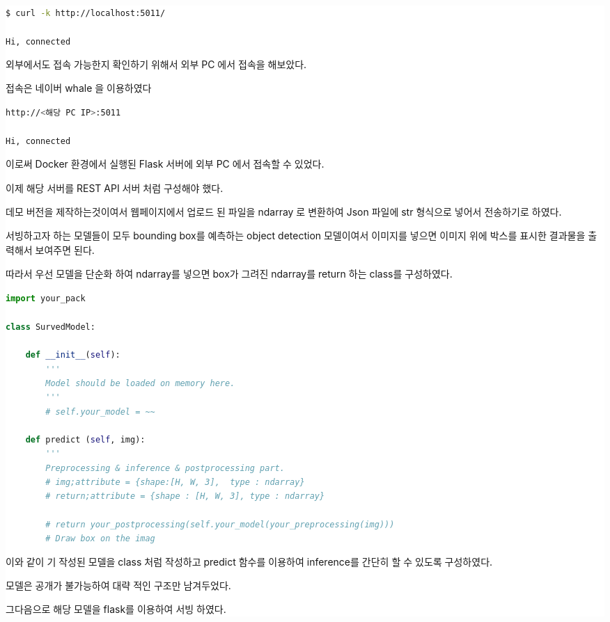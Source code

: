 ~~~bash
$ curl -k http://localhost:5011/

Hi, connected
~~~

외부에서도 접속 가능한지 확인하기 위해서 외부 PC 에서 접속을 해보았다.

접속은 네이버 whale 을 이용하였다


~~~bash
http://<해당 PC IP>:5011

Hi, connected
~~~

이로써 Docker 환경에서 실행된 Flask 서버에 외부 PC 에서 접속할 수 있었다.


이제 해당 서버를 REST API 서버 처럼 구성해야 했다. 

데모 버전을 제작하는것이여서 웹페이지에서 업로드 된 파일을 ndarray 로 변환하여 Json 파일에 str 형식으로 넣어서 전송하기로 하였다.


서빙하고자 하는 모델들이 모두 bounding box를 예측하는 object detection 모델이여서 이미지를 넣으면 이미지 위에 박스를 표시한 결과물을 출력해서 보여주면 된다.

따라서 우선 모델을 단순화 하여 ndarray를 넣으면 box가 그려진 ndarray를 return 하는 class를 구성하였다.


~~~python
import your_pack

class SurvedModel:

    def __init__(self):
        '''
        Model should be loaded on memory here.  
        '''
        # self.your_model = ~~

    def predict (self, img):
        '''
        Preprocessing & inference & postprocessing part.
        # img;attribute = {shape:[H, W, 3],  type : ndarray}
        # return;attribute = {shape : [H, W, 3], type : ndarray}

        # return your_postprocessing(self.your_model(your_preprocessing(img)))
        # Draw box on the imag
~~~


이와 같이 기 작성된 모델을 class 처럼 작성하고 predict 함수를 이용하여 inference를 간단히 할 수 있도록 구성하였다.

모델은 공개가 불가능하여 대략 적인 구조만 남겨두었다.


그다음으로 해당 모델을 flask를 이용하여 서빙 하였다.


